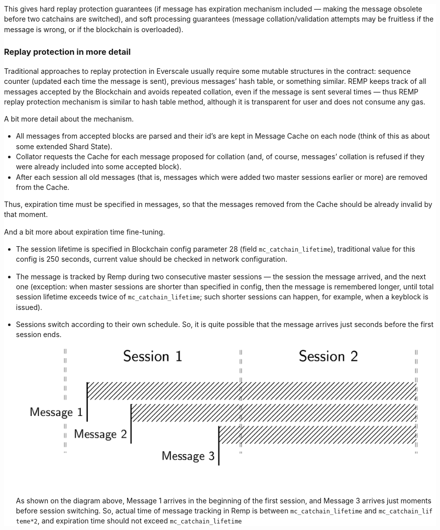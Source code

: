 This gives hard replay protection guarantees (if message has expiration mechanism included — making the message obsolete before two catchains are switched), and soft processing guarantees (message collation/validation attempts may be fruitless if the message is wrong, or if the blockchain is overloaded).

### Replay protection in more detail

Traditional approaches to replay protection in Everscale usually require some mutable structures in the contract: sequence counter (updated each time the message is sent), previous messages’ hash table, or something similar. REMP keeps track of all messages accepted by the Blockchain and avoids repeated collation, even if the message is sent several times — thus REMP replay protection mechanism is similar to hash table method, although it is transparent for user and does not consume any gas. 

A bit more detail about the mechanism.

- All messages from accepted blocks are parsed and their id’s are kept in Message Cache on each node (think of this as about some extended Shard State).
- Collator requests the Cache for each message proposed for collation (and, of course, messages’ collation is refused if they were already included into some accepted block).
- After each session all old messages (that is, messages which were added two master sessions earlier or more) are removed from the Cache.

Thus, expiration time must be specified in messages, so that the messages removed from the Cache should be already invalid by that moment.

And a bit more about expiration time fine-tuning.

- The session lifetime is specified in Blockchain config parameter 28 (field `mc_catchain_lifetime`), traditional value for this config is 250 seconds, current value should be checked in network configuration.
- The message is tracked by Remp during two consecutive master sessions — the session the message arrived, and the next one (exception: when master sessions are shorter than specified in config, then the message is remembered longer, until total session lifetime exceeds twice of `mc_catchain_lifetime`; such shorter sessions can happen, for example, when a keyblock is issued).
- Sessions switch according to their own schedule. So, it is quite possible that the message arrives just seconds before the first session ends.
    
    ![](remp4.png)
    
    As shown on the diagram above, Message 1 arrives in the beginning of the first session, and Message 3 arrives just moments before session switching. So, actual time of message tracking in Remp is between `mc_catchain_lifetime` and `mc_catchain_lifteme*2`, and expiration time should not exceed `mc_catchain_lifetime`
    